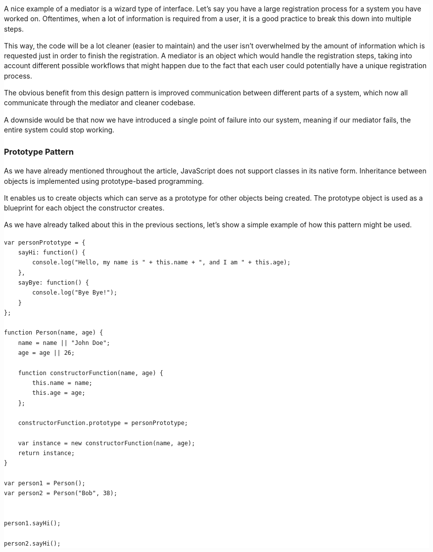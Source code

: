 A nice example of a mediator is a wizard type of interface. Let’s say you have a large registration process for a system you have worked on. Oftentimes, when a lot of information is required from a user, it is a good practice to break this down into multiple steps.

This way, the code will be a lot cleaner (easier to maintain) and the user isn’t overwhelmed by the amount of information which is requested just in order to finish the registration. A mediator is an object which would handle the registration steps, taking into account different possible workflows that might happen due to the fact that each user could potentially have a unique registration process.

The obvious benefit from this design pattern is improved communication between different parts of a system, which now all communicate through the mediator and cleaner codebase.

A downside would be that now we have introduced a single point of failure into our system, meaning if our mediator fails, the entire system could stop working.

### Prototype Pattern

As we have already mentioned throughout the article, JavaScript does not support classes in its native form. Inheritance between objects is implemented using prototype-based programming.

It enables us to create objects which can serve as a prototype for other objects being created. The prototype object is used as a blueprint for each object the constructor creates.

As we have already talked about this in the previous sections, let’s show a simple example of how this pattern might be used.

    var personPrototype = {
        sayHi: function() {
            console.log("Hello, my name is " + this.name + ", and I am " + this.age);
        },
        sayBye: function() {
            console.log("Bye Bye!");
        }
    };
    
    function Person(name, age) {
        name = name || "John Doe";
        age = age || 26;
    
        function constructorFunction(name, age) {
            this.name = name;
            this.age = age;
        };
    
        constructorFunction.prototype = personPrototype;
    
        var instance = new constructorFunction(name, age);
        return instance;
    }
    
    var person1 = Person();
    var person2 = Person("Bob", 38);
    
    
    person1.sayHi();
    
    person2.sayHi();
    